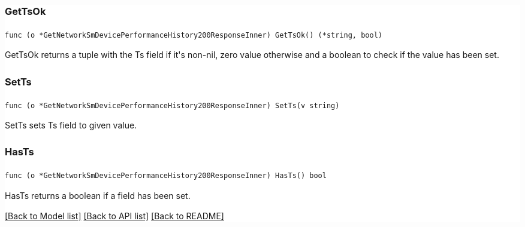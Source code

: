 ### GetTsOk

`func (o *GetNetworkSmDevicePerformanceHistory200ResponseInner) GetTsOk() (*string, bool)`

GetTsOk returns a tuple with the Ts field if it's non-nil, zero value otherwise
and a boolean to check if the value has been set.

### SetTs

`func (o *GetNetworkSmDevicePerformanceHistory200ResponseInner) SetTs(v string)`

SetTs sets Ts field to given value.

### HasTs

`func (o *GetNetworkSmDevicePerformanceHistory200ResponseInner) HasTs() bool`

HasTs returns a boolean if a field has been set.


[[Back to Model list]](../README.md#documentation-for-models) [[Back to API list]](../README.md#documentation-for-api-endpoints) [[Back to README]](../README.md)


